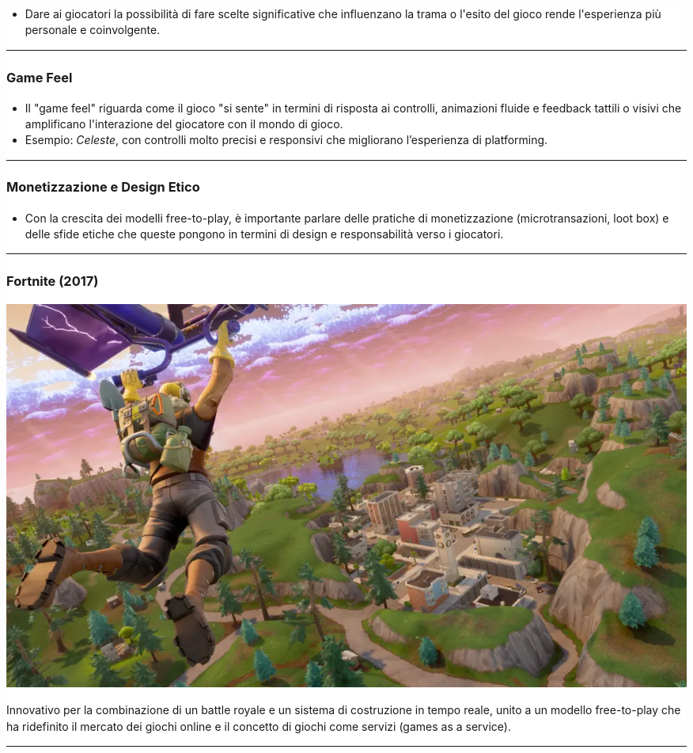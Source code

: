 - Dare ai giocatori la possibilità di fare scelte significative che influenzano la trama o l'esito del gioco rende l'esperienza più personale e coinvolgente.

---

### Game Feel

- Il "game feel" riguarda come il gioco "si sente" in termini di risposta ai controlli, animazioni fluide e feedback tattili o visivi che amplificano l'interazione del giocatore con il mondo di gioco.
- Esempio: _Celeste_, con controlli molto precisi e responsivi che migliorano l’esperienza di platforming.

---

### Monetizzazione e Design Etico

- Con la crescita dei modelli free-to-play, è importante parlare delle pratiche di monetizzazione (microtransazioni, loot box) e delle sfide etiche che queste pongono in termini di design e responsabilità verso i giocatori.

---

### Fortnite (2017)
![fortnite](../../assets/img/played/videogame/fortnite.webp)

 Innovativo per la combinazione di un battle royale e un sistema di costruzione in tempo reale, unito a un modello free-to-play che ha ridefinito il mercato dei giochi online e il concetto di giochi come servizi (games as a service).

---